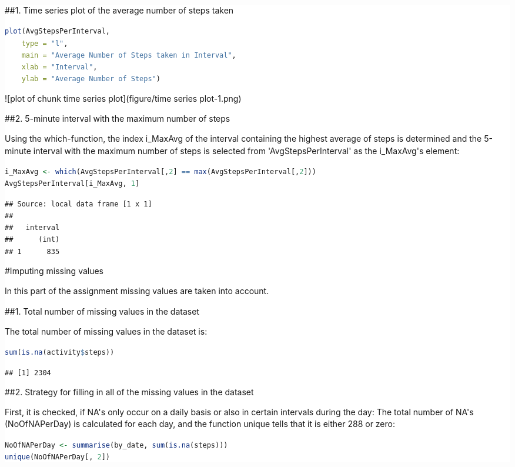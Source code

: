 ##1. Time series plot of the average number of steps taken

```r
plot(AvgStepsPerInterval,
    type = "l",
    main = "Average Number of Steps taken in Interval",
    xlab = "Interval",
    ylab = "Average Number of Steps")
```

![plot of chunk time series plot](figure/time series plot-1.png)

##2. 5-minute interval with the maximum number of steps

Using the which-function, the index i_MaxAvg of the interval containing the highest average of steps is determined and the 5-minute interval with the maximum number of steps is selected from 'AvgStepsPerInterval' as the i_MaxAvg's element:


```r
i_MaxAvg <- which(AvgStepsPerInterval[,2] == max(AvgStepsPerInterval[,2]))
AvgStepsPerInterval[i_MaxAvg, 1]
```

```
## Source: local data frame [1 x 1]
## 
##   interval
##      (int)
## 1      835
```

#Imputing missing values

In this part of the assignment missing values are taken into account.

##1. Total number of missing values in the dataset

The total number of missing values in the dataset is:


```r
sum(is.na(activity$steps))
```

```
## [1] 2304
```

##2. Strategy for filling in all of the missing values in the dataset

First, it is checked, if NA's only occur on a daily basis or also in certain intervals during the day: The total number of NA's (NoOfNAPerDay) is calculated for each day, and the function unique tells that it is either 288 or zero:


```r
NoOfNAPerDay <- summarise(by_date, sum(is.na(steps)))
unique(NoOfNAPerDay[, 2])
```
